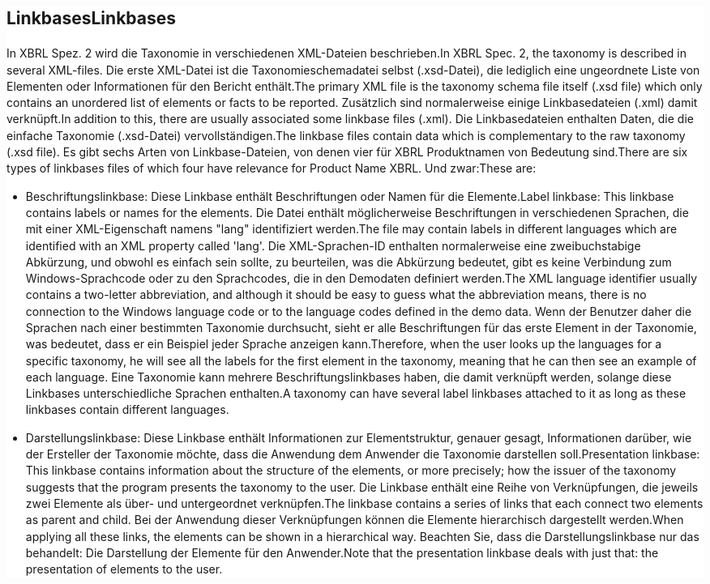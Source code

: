 ## <a name="linkbases"></a><span data-ttu-id="c2c59-136">Linkbases</span><span class="sxs-lookup"><span data-stu-id="c2c59-136">Linkbases</span></span>  
 <span data-ttu-id="c2c59-137">In XBRL Spez. 2 wird die Taxonomie in verschiedenen XML-Dateien beschrieben.</span><span class="sxs-lookup"><span data-stu-id="c2c59-137">In XBRL Spec. 2, the taxonomy is described in several XML-files.</span></span> <span data-ttu-id="c2c59-138">Die erste XML-Datei ist die Taxonomieschemadatei selbst (.xsd-Datei), die lediglich eine ungeordnete Liste von Elementen oder Informationen für den Bericht enthält.</span><span class="sxs-lookup"><span data-stu-id="c2c59-138">The primary XML file is the taxonomy schema file itself (.xsd file) which only contains an unordered list of elements or facts to be reported.</span></span> <span data-ttu-id="c2c59-139">Zusätzlich sind normalerweise einige Linkbasedateien (.xml) damit verknüpft.</span><span class="sxs-lookup"><span data-stu-id="c2c59-139">In addition to this, there are usually associated some linkbase files (.xml).</span></span> <span data-ttu-id="c2c59-140">Die Linkbasedateien enthalten Daten, die die einfache Taxonomie (.xsd-Datei) vervollständigen.</span><span class="sxs-lookup"><span data-stu-id="c2c59-140">The linkbase files contain data which is complementary to the raw taxonomy (.xsd file).</span></span> <span data-ttu-id="c2c59-141">Es gibt sechs Arten von Linkbase-Dateien, von denen vier für XBRL Produktnamen von Bedeutung sind.</span><span class="sxs-lookup"><span data-stu-id="c2c59-141">There are six types of linkbases files of which four have relevance for Product Name XBRL.</span></span> <span data-ttu-id="c2c59-142">Und zwar:</span><span class="sxs-lookup"><span data-stu-id="c2c59-142">These are:</span></span>  

-   <span data-ttu-id="c2c59-143">Beschriftungslinkbase: Diese Linkbase enthält Beschriftungen oder Namen für die Elemente.</span><span class="sxs-lookup"><span data-stu-id="c2c59-143">Label linkbase: This linkbase contains labels or names for the elements.</span></span> <span data-ttu-id="c2c59-144">Die Datei enthält möglicherweise Beschriftungen in verschiedenen Sprachen, die mit einer XML-Eigenschaft namens "lang" identifiziert werden.</span><span class="sxs-lookup"><span data-stu-id="c2c59-144">The file may contain labels in different languages which are identified with an XML property called 'lang'.</span></span> <span data-ttu-id="c2c59-145">Die XML-Sprachen-ID enthalten normalerweise eine zweibuchstabige Abkürzung, und obwohl es einfach sein sollte, zu beurteilen, was die Abkürzung bedeutet, gibt es keine Verbindung zum Windows-Sprachcode oder zu den Sprachcodes, die in den Demodaten definiert werden.</span><span class="sxs-lookup"><span data-stu-id="c2c59-145">The XML language identifier usually contains a two-letter abbreviation, and although it should be easy to guess what the abbreviation means, there is no connection to the Windows language code or to the language codes defined in the demo data.</span></span> <span data-ttu-id="c2c59-146">Wenn der Benutzer daher die Sprachen nach einer bestimmten Taxonomie durchsucht, sieht er alle Beschriftungen für das erste Element in der Taxonomie, was bedeutet, dass er ein Beispiel jeder Sprache anzeigen kann.</span><span class="sxs-lookup"><span data-stu-id="c2c59-146">Therefore, when the user looks up the languages for a specific taxonomy, he will see all the labels for the first element in the taxonomy, meaning that he can then see an example of each language.</span></span> <span data-ttu-id="c2c59-147">Eine Taxonomie kann mehrere Beschriftungslinkbases haben, die damit verknüpft werden, solange diese Linkbases unterschiedliche Sprachen enthalten.</span><span class="sxs-lookup"><span data-stu-id="c2c59-147">A taxonomy can have several label linkbases attached to it as long as these linkbases contain different languages.</span></span>  

-   <span data-ttu-id="c2c59-148">Darstellungslinkbase: Diese Linkbase enthält Informationen zur Elementstruktur, genauer gesagt, Informationen darüber, wie der Ersteller der Taxonomie möchte, dass die Anwendung dem Anwender die Taxonomie darstellen soll.</span><span class="sxs-lookup"><span data-stu-id="c2c59-148">Presentation linkbase: This linkbase contains information about the structure of the elements, or more precisely; how the issuer of the taxonomy suggests that the program presents the taxonomy to the user.</span></span> <span data-ttu-id="c2c59-149">Die Linkbase enthält eine Reihe von Verknüpfungen, die jeweils zwei Elemente als über- und untergeordnet verknüpfen.</span><span class="sxs-lookup"><span data-stu-id="c2c59-149">The linkbase contains a series of links that each connect two elements as parent and child.</span></span> <span data-ttu-id="c2c59-150">Bei der Anwendung dieser Verknüpfungen können die Elemente hierarchisch dargestellt werden.</span><span class="sxs-lookup"><span data-stu-id="c2c59-150">When applying all these links, the elements can be shown in a hierarchical way.</span></span> <span data-ttu-id="c2c59-151">Beachten Sie, dass die Darstellungslinkbase nur das behandelt: Die Darstellung der Elemente für den Anwender.</span><span class="sxs-lookup"><span data-stu-id="c2c59-151">Note that the presentation linkbase deals with just that: the presentation of elements to the user.</span></span>  
